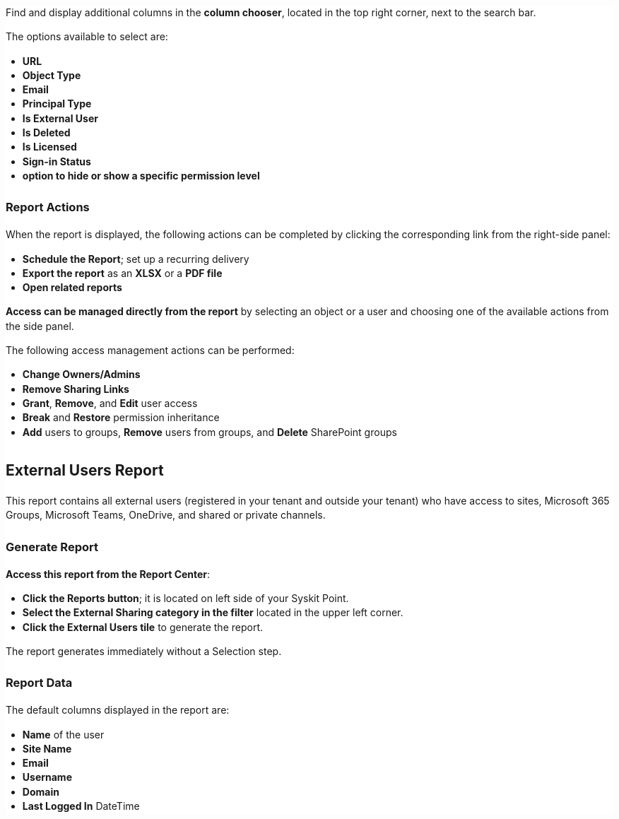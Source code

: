 Find and display additional columns in the **column chooser**, located in the top right corner, next to the search bar.

The options available to select are:

* **URL**
* **Object Type**
* **Email**
* **Principal Type**
* **Is External User**
* **Is Deleted**
* **Is Licensed**
* **Sign-in Status**
* **option to hide or show a specific permission level**

### Report Actions

When the report is displayed, the following actions can be completed by clicking the corresponding link from the right-side panel:

* **Schedule the Report**; set up a recurring delivery
* **Export the report** as an **XLSX** or a **PDF file**
* **Open related reports**

**Access can be managed directly from the report** by selecting an object or a user and choosing one of the available actions from the side panel.

The following access management actions can be performed:
* **Change Owners/Admins**
* **Remove Sharing Links**
* **Grant**, **Remove**, and **Edit** user access
* **Break** and **Restore** permission inheritance
* **Add** users to groups, **Remove** users from groups, and **Delete** SharePoint groups

## External Users Report

This report contains all external users (registered in your tenant and outside your tenant) who have access to sites, Microsoft 365 Groups, Microsoft Teams, OneDrive, and shared or private channels.

### Generate Report

**Access this report from the Report Center**:

 * **Click the Reports button**; it is located on left side of your Syskit Point.
 * **Select the External Sharing category in the filter** located in the upper left corner.
 * **Click the External Users tile** to generate the report.

 The report generates immediately without a Selection step.

### Report Data

The default columns displayed in the report are:
    
* **Name** of the user
* **Site Name**
* **Email**
* **Username**
* **Domain**
* **Last Logged In** DateTime
    